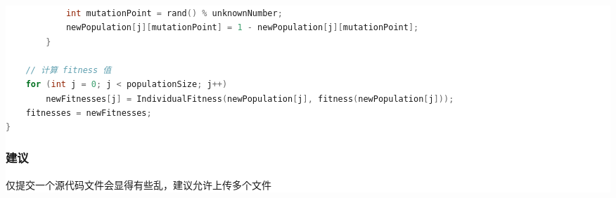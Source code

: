 ```c++
            int mutationPoint = rand() % unknownNumber;
            newPopulation[j][mutationPoint] = 1 - newPopulation[j][mutationPoint];
        }

    // 计算 fitness 值
    for (int j = 0; j < populationSize; j++)
        newFitnesses[j] = IndividualFitness(newPopulation[j], fitness(newPopulation[j]));
    fitnesses = newFitnesses;
}
```

### 建议

仅提交一个源代码文件会显得有些乱，建议允许上传多个文件
